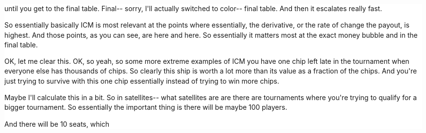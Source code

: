   <span m="665410">until</span> <span m="665770">you</span> <span m="665890">get</span>
  <span m="666040">to</span> <span m="666160">the</span> <span m="666460">final</span>
  <span m="666820">table.</span> <span m="669760">Final--</span> <span m="671380">sorry,</span>
  <span m="671770">I'll</span> <span m="671800">actually</span> <span m="672220">switched
  to</span> <span m="672550">color--</span> <span m="673420">final</span> <span m="673750">table.</span>
  <span m="674650">And</span> <span m="674770">then</span> <span m="674980">it</span>
  <span m="675100">escalates</span> <span m="675640">really</span> <span m="675850">fast.</span></p><p><span
  m="676780">So</span> <span m="676960">essentially</span> <span m="677500">basically</span>
  <span m="677970">ICM</span> <span m="678280">is</span> <span m="678400">most</span>
  <span m="678550">relevant</span> <span m="679480">at</span> <span m="679600">the</span>
  <span m="679720">points</span> <span m="680170">where</span> <span m="680980">essentially,</span>
  <span m="681460">the</span> <span m="681810">derivative,</span> <span m="682160">or</span>
  <span m="682470">the</span> <span m="682600">rate</span> <span m="682860">of</span>
  <span m="682960">change</span> <span m="683410">the</span> <span m="683580">payout,</span>
  <span m="683950">is</span> <span m="684070">highest.</span> <span m="685040">And</span>
  <span m="685120">those</span> <span m="685450">points,</span> <span m="685820">as</span>
  <span m="685920">you</span> <span m="686020">can</span> <span m="686050">see,</span>
  <span m="686350">are</span> <span m="686790">here</span> <span m="687000">and</span>
  <span m="687766">here.</span> <span m="688480">So</span> <span m="689290">essentially</span>
  <span m="689710">it</span> <span m="689770">matters</span> <span m="690040">most</span>
  <span m="690430">at</span> <span m="690730">the</span> <span m="690900">exact</span>
  <span m="692250">money bubble</span> <span m="692850">and</span> <span m="693130">in</span>
  <span m="693400">the</span> <span m="693490">final</span> <span m="693730">table.</span></p><p><span
  m="696280">OK,</span> <span m="696580">let</span> <span m="696700">me</span> <span
  m="696820">clear</span> <span m="697150">this.</span> <span m="700670">OK,</span>
  <span m="700910">so</span> <span m="701180">yeah,</span> <span m="701400">so</span>
  <span m="701500">some</span> <span m="701630">more</span> <span m="701840">extreme</span>
  <span m="702200">examples</span> <span m="702650">of</span> <span m="702750">ICM</span>
  <span m="703610">you</span> <span m="703730">have</span> <span m="703910">one</span>
  <span m="704240">chip</span> <span m="704960">left</span> <span m="705320">late</span>
  <span m="705620">in</span> <span m="705740">the</span> <span m="705800">tournament</span>
  <span m="706490">when</span> <span m="706640">everyone</span> <span m="706910">else</span>
  <span m="707060">has</span> <span m="707240">thousands</span> <span m="707750">of</span>
  <span m="707810">chips.</span> <span m="708200">So</span> <span m="708410">clearly</span>
  <span m="708800">this</span> <span m="708950">ship</span> <span m="709130">is</span>
  <span m="709250">worth</span> <span m="709460">a</span> <span m="709490">lot</span>
  <span m="709730">more</span> <span m="709970">than</span> <span m="710120">its</span>
  <span m="710270">value</span> <span m="710990">as</span> <span m="711110">a</span>
  <span m="711170">fraction</span> <span m="711650">of</span> <span m="711740">the</span>
  <span m="711830">chips.</span> <span m="712190">And</span> <span m="712340">you're</span>
  <span m="712490">just</span> <span m="712610">trying</span> <span m="712790">to</span>
  <span m="712850">survive</span> <span m="713540">with</span> <span m="713660">this</span>
  <span m="713840">one</span> <span m="714110">chip</span> <span m="714410">essentially</span>
  <span m="715380">instead</span> <span m="715400">of</span> <span m="715580">trying</span>
  <span m="715730">to</span> <span m="715820">win</span> <span m="716030">more</span>
  <span m="716240">chips.</span></p><p><span m="720140">Maybe</span> <span m="720550">I'll</span>
  <span m="720650">calculate</span> <span m="721000">this</span> <span m="721160">in</span>
  <span m="721250">a</span> <span m="721340">bit.</span> <span m="721460">So in</span>
  <span m="721910">satellites--</span> <span m="723170">what</span> <span m="723280">satellites</span>
  <span m="723630">are are</span> <span m="723770">there are</span> <span m="723950">tournaments</span>
  <span m="724430">where</span> <span m="724970">you're</span> <span m="725090">trying</span>
  <span m="725240">to</span> <span m="725300">qualify</span> <span m="725780">for</span>
  <span m="725960">a</span> <span m="726050">bigger</span> <span m="726680">tournament.</span>
  <span m="727430">So</span> <span m="727730">essentially</span> <span m="728570">the</span>
  <span m="728750">important</span> <span m="729110">thing</span> <span m="729380">is</span>
  <span m="730460">there will</span> <span m="730550">be</span> <span m="730670">maybe</span>
  <span m="731160">100</span> <span m="731630">players.</span></p><p><span m="732020">And</span>
  <span m="732140">there</span> <span m="732230">will</span> <span m="732320">be</span>
  <span m="732470">10</span> <span m="732770">seats,</span> <span m="733250">which</span>